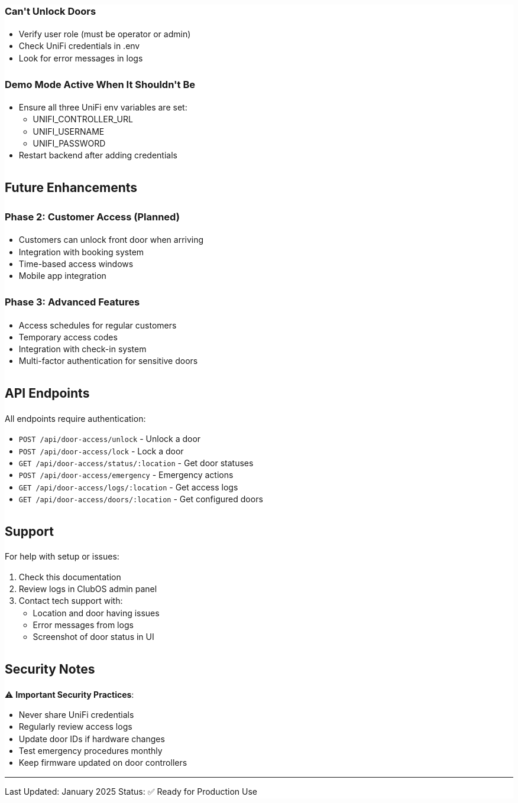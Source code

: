 ### Can't Unlock Doors
- Verify user role (must be operator or admin)
- Check UniFi credentials in .env
- Look for error messages in logs

### Demo Mode Active When It Shouldn't Be
- Ensure all three UniFi env variables are set:
  - UNIFI_CONTROLLER_URL
  - UNIFI_USERNAME  
  - UNIFI_PASSWORD
- Restart backend after adding credentials

## Future Enhancements

### Phase 2: Customer Access (Planned)
- Customers can unlock front door when arriving
- Integration with booking system
- Time-based access windows
- Mobile app integration

### Phase 3: Advanced Features
- Access schedules for regular customers
- Temporary access codes
- Integration with check-in system
- Multi-factor authentication for sensitive doors

## API Endpoints

All endpoints require authentication:

- `POST /api/door-access/unlock` - Unlock a door
- `POST /api/door-access/lock` - Lock a door  
- `GET /api/door-access/status/:location` - Get door statuses
- `POST /api/door-access/emergency` - Emergency actions
- `GET /api/door-access/logs/:location` - Get access logs
- `GET /api/door-access/doors/:location` - Get configured doors

## Support

For help with setup or issues:
1. Check this documentation
2. Review logs in ClubOS admin panel
3. Contact tech support with:
   - Location and door having issues
   - Error messages from logs
   - Screenshot of door status in UI

## Security Notes

⚠️ **Important Security Practices**:
- Never share UniFi credentials
- Regularly review access logs
- Update door IDs if hardware changes
- Test emergency procedures monthly
- Keep firmware updated on door controllers

---

Last Updated: January 2025
Status: ✅ Ready for Production Use